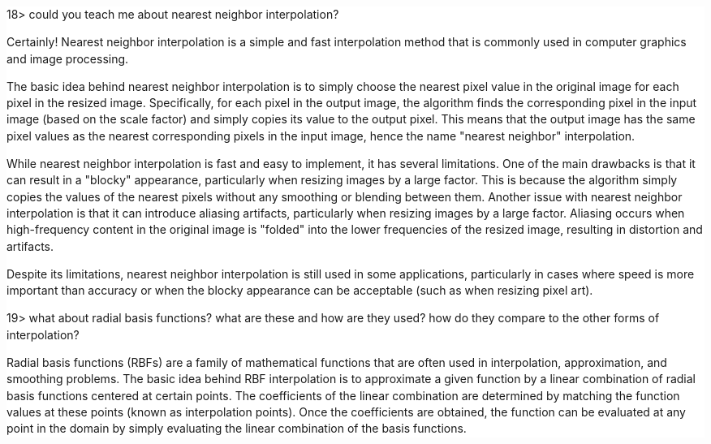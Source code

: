 18> could you teach me about nearest neighbor
interpolation?

Certainly! Nearest neighbor interpolation is
a simple and fast interpolation method that is
commonly used in computer graphics and image
processing.

The basic idea behind nearest neighbor
interpolation is to simply choose the nearest
pixel value in the original image for each pixel
in the resized image. Specifically, for each pixel
in the output image, the algorithm finds the
corresponding pixel in the input image (based on
the scale factor) and simply copies its value to
the output pixel. This means that the output image
has the same pixel values as the nearest
corresponding pixels in the input image, hence the
name "nearest neighbor" interpolation.

While nearest neighbor interpolation is fast and
easy to implement, it has several limitations. One
of the main drawbacks is that it can result in
a "blocky" appearance, particularly when resizing
images by a large factor. This is because the
algorithm simply copies the values of the nearest
pixels without any smoothing or blending between
them. Another issue with nearest neighbor
interpolation is that it can introduce aliasing
artifacts, particularly when resizing images by
a large factor. Aliasing occurs when
high-frequency content in the original image is
"folded" into the lower frequencies of the resized
image, resulting in distortion and artifacts.

Despite its limitations, nearest neighbor
interpolation is still used in some applications,
particularly in cases where speed is more
important than accuracy or when the blocky
appearance can be acceptable (such as when
resizing pixel art).

19> what about radial basis functions? what are
these and how are they used? how do they compare
to the other forms of interpolation?

Radial basis functions (RBFs) are a family of
mathematical functions that are often used in
interpolation, approximation, and smoothing
problems. The basic idea behind RBF interpolation
is to approximate a given function by a linear
combination of radial basis functions centered at
certain points. The coefficients of the linear
combination are determined by matching the
function values at these points (known as
interpolation points). Once the coefficients are
obtained, the function can be evaluated at any
point in the domain by simply evaluating the
linear combination of the basis functions.

